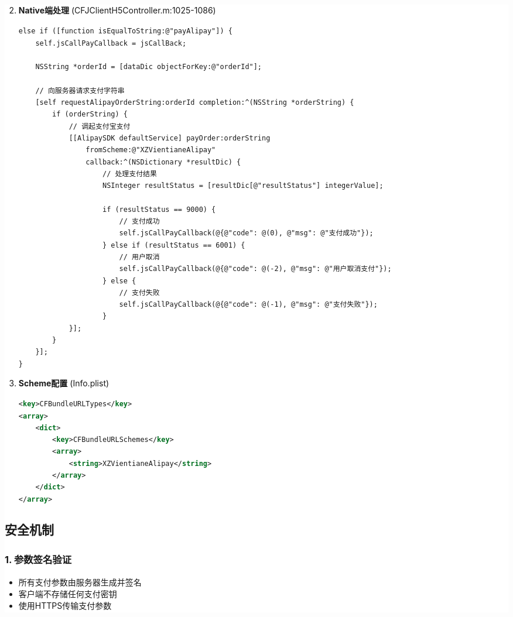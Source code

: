 2. **Native端处理** (CFJClientH5Controller.m:1025-1086)
   ```objc
   else if ([function isEqualToString:@"payAlipay"]) {
       self.jsCallPayCallback = jsCallBack;
       
       NSString *orderId = [dataDic objectForKey:@"orderId"];
       
       // 向服务器请求支付字符串
       [self requestAlipayOrderString:orderId completion:^(NSString *orderString) {
           if (orderString) {
               // 调起支付宝支付
               [[AlipaySDK defaultService] payOrder:orderString 
                   fromScheme:@"XZVientianeAlipay" 
                   callback:^(NSDictionary *resultDic) {
                       // 处理支付结果
                       NSInteger resultStatus = [resultDic[@"resultStatus"] integerValue];
                       
                       if (resultStatus == 9000) {
                           // 支付成功
                           self.jsCallPayCallback(@{@"code": @(0), @"msg": @"支付成功"});
                       } else if (resultStatus == 6001) {
                           // 用户取消
                           self.jsCallPayCallback(@{@"code": @(-2), @"msg": @"用户取消支付"});
                       } else {
                           // 支付失败
                           self.jsCallPayCallback(@{@"code": @(-1), @"msg": @"支付失败"});
                       }
               }];
           }
       }];
   }
   ```

3. **Scheme配置** (Info.plist)
   ```xml
   <key>CFBundleURLTypes</key>
   <array>
       <dict>
           <key>CFBundleURLSchemes</key>
           <array>
               <string>XZVientianeAlipay</string>
           </array>
       </dict>
   </array>
   ```

## 安全机制

### 1. 参数签名验证
- 所有支付参数由服务器生成并签名
- 客户端不存储任何支付密钥
- 使用HTTPS传输支付参数
